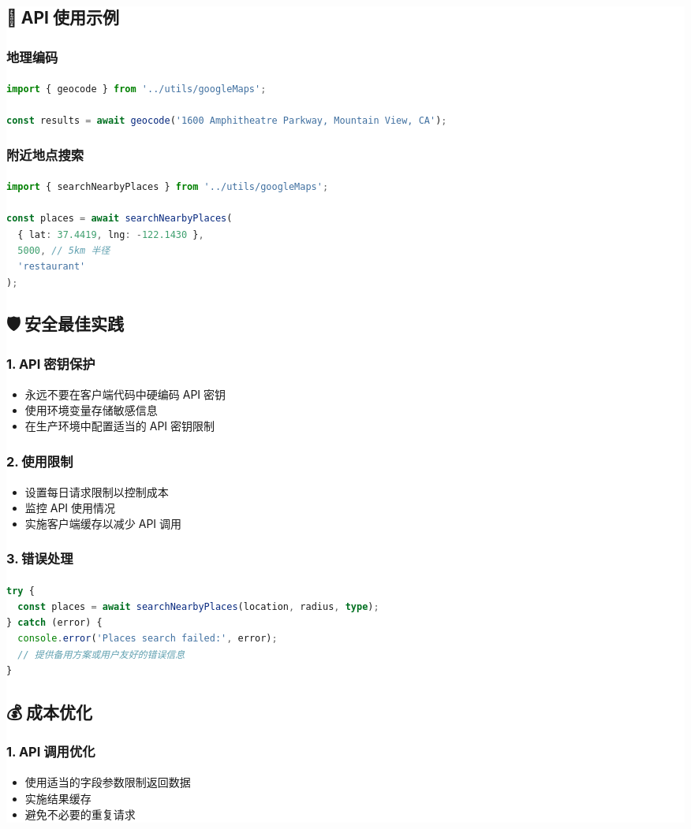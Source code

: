 ## 📄 API 使用示例

### 地理编码
```typescript
import { geocode } from '../utils/googleMaps';

const results = await geocode('1600 Amphitheatre Parkway, Mountain View, CA');
```

### 附近地点搜索
```typescript
import { searchNearbyPlaces } from '../utils/googleMaps';

const places = await searchNearbyPlaces(
  { lat: 37.4419, lng: -122.1430 },
  5000, // 5km 半径
  'restaurant'
);
```

## 🛡️ 安全最佳实践

### 1. API 密钥保护
- 永远不要在客户端代码中硬编码 API 密钥
- 使用环境变量存储敏感信息
- 在生产环境中配置适当的 API 密钥限制

### 2. 使用限制
- 设置每日请求限制以控制成本
- 监控 API 使用情况
- 实施客户端缓存以减少 API 调用

### 3. 错误处理
```typescript
try {
  const places = await searchNearbyPlaces(location, radius, type);
} catch (error) {
  console.error('Places search failed:', error);
  // 提供备用方案或用户友好的错误信息
}
```

## 💰 成本优化

### 1. API 调用优化
- 使用适当的字段参数限制返回数据
- 实施结果缓存
- 避免不必要的重复请求
